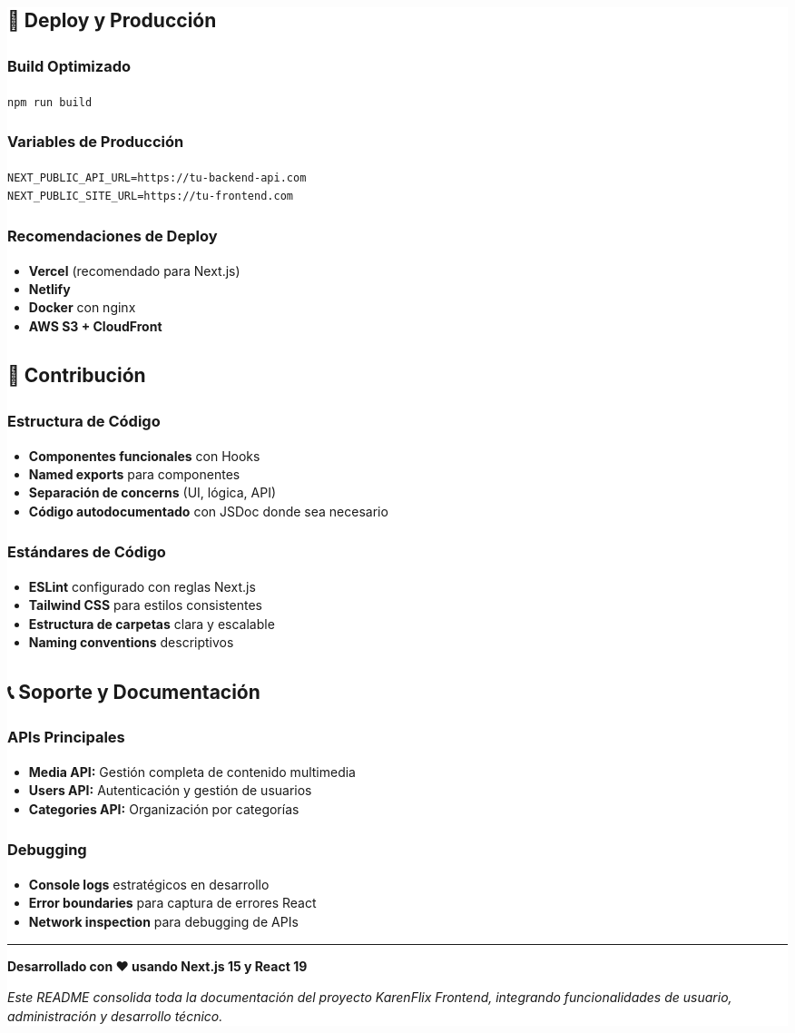 ## 🚀 Deploy y Producción

### Build Optimizado
```bash
npm run build
```

### Variables de Producción
```env
NEXT_PUBLIC_API_URL=https://tu-backend-api.com
NEXT_PUBLIC_SITE_URL=https://tu-frontend.com
```

### Recomendaciones de Deploy
- **Vercel** (recomendado para Next.js)
- **Netlify** 
- **Docker** con nginx
- **AWS S3 + CloudFront**

## 👥 Contribución

### Estructura de Código
- **Componentes funcionales** con Hooks
- **Named exports** para componentes
- **Separación de concerns** (UI, lógica, API)
- **Código autodocumentado** con JSDoc donde sea necesario

### Estándares de Código
- **ESLint** configurado con reglas Next.js
- **Tailwind CSS** para estilos consistentes
- **Estructura de carpetas** clara y escalable
- **Naming conventions** descriptivos

## 📞 Soporte y Documentación

### APIs Principales
- **Media API:** Gestión completa de contenido multimedia
- **Users API:** Autenticación y gestión de usuarios
- **Categories API:** Organización por categorías

### Debugging
- **Console logs** estratégicos en desarrollo
- **Error boundaries** para captura de errores React
- **Network inspection** para debugging de APIs

---

**Desarrollado con ❤️ usando Next.js 15 y React 19**

*Este README consolida toda la documentación del proyecto KarenFlix Frontend, integrando funcionalidades de usuario, administración y desarrollo técnico.*
